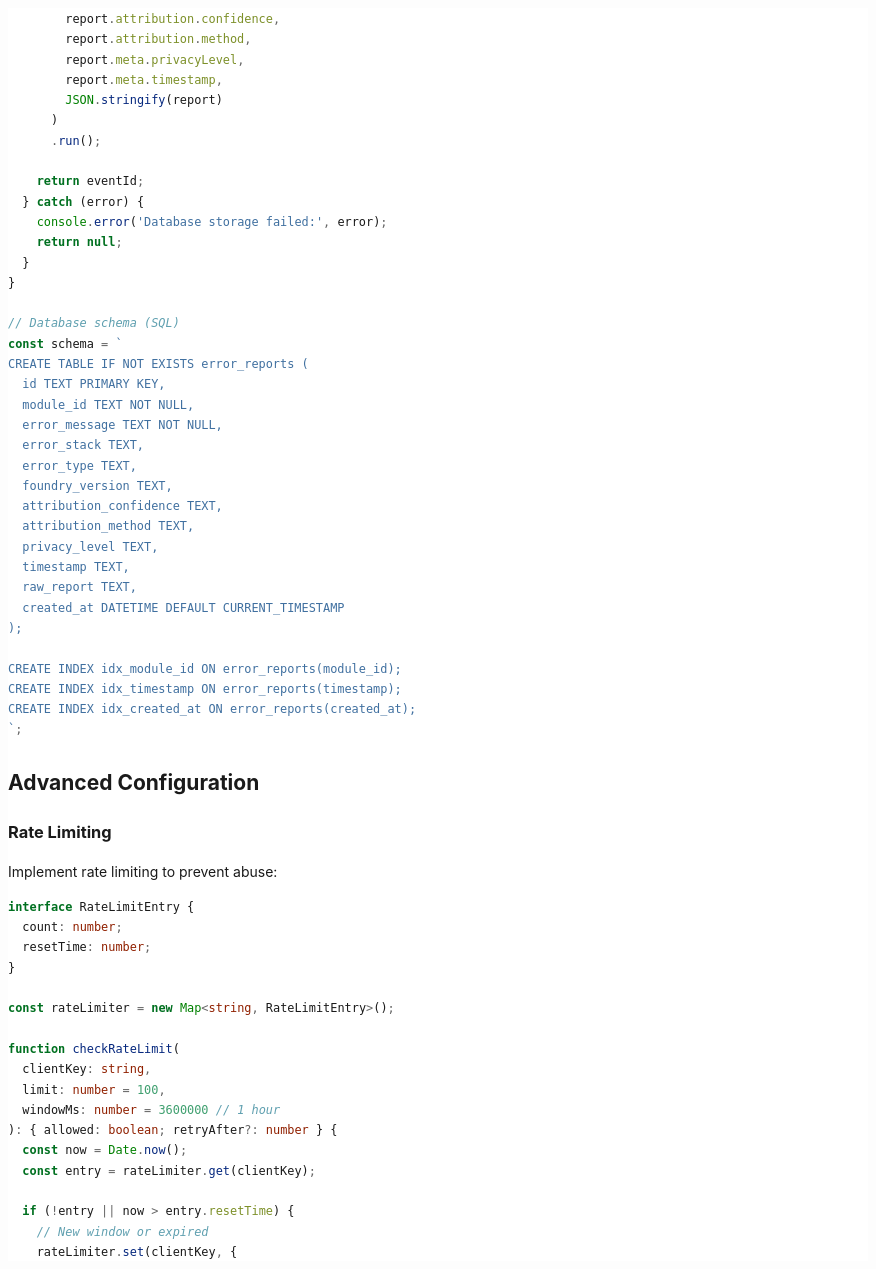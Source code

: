 ```typescript
        report.attribution.confidence,
        report.attribution.method,
        report.meta.privacyLevel,
        report.meta.timestamp,
        JSON.stringify(report)
      )
      .run();

    return eventId;
  } catch (error) {
    console.error('Database storage failed:', error);
    return null;
  }
}

// Database schema (SQL)
const schema = `
CREATE TABLE IF NOT EXISTS error_reports (
  id TEXT PRIMARY KEY,
  module_id TEXT NOT NULL,
  error_message TEXT NOT NULL,
  error_stack TEXT,
  error_type TEXT,
  foundry_version TEXT,
  attribution_confidence TEXT,
  attribution_method TEXT,
  privacy_level TEXT,
  timestamp TEXT,
  raw_report TEXT,
  created_at DATETIME DEFAULT CURRENT_TIMESTAMP
);

CREATE INDEX idx_module_id ON error_reports(module_id);
CREATE INDEX idx_timestamp ON error_reports(timestamp);
CREATE INDEX idx_created_at ON error_reports(created_at);
`;
```

## Advanced Configuration

### Rate Limiting

Implement rate limiting to prevent abuse:

```typescript
interface RateLimitEntry {
  count: number;
  resetTime: number;
}

const rateLimiter = new Map<string, RateLimitEntry>();

function checkRateLimit(
  clientKey: string,
  limit: number = 100,
  windowMs: number = 3600000 // 1 hour
): { allowed: boolean; retryAfter?: number } {
  const now = Date.now();
  const entry = rateLimiter.get(clientKey);

  if (!entry || now > entry.resetTime) {
    // New window or expired
    rateLimiter.set(clientKey, {
```
